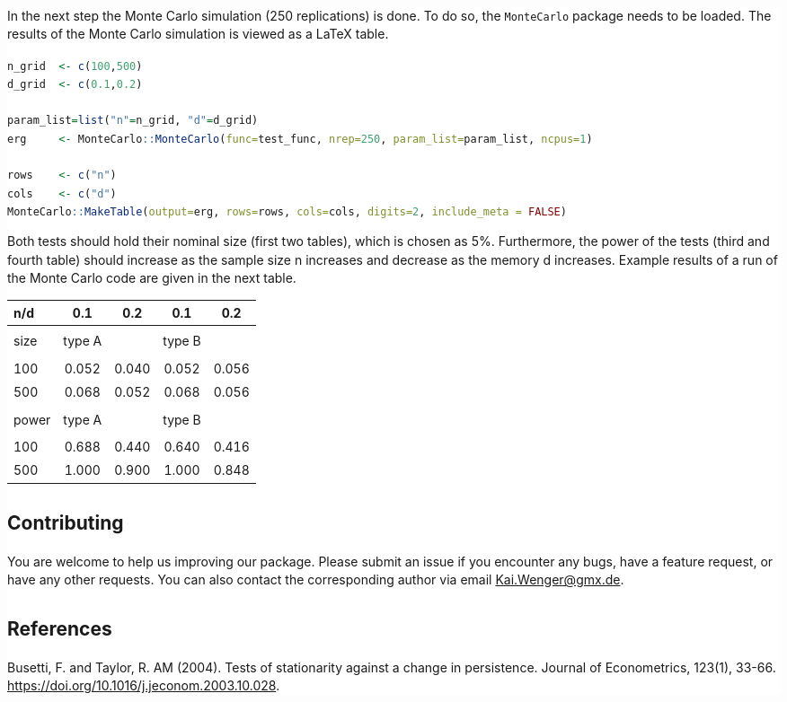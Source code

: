 In the next step the Monte Carlo simulation (250 replications) is done. To do so, the `MonteCarlo` package needs to be loaded. The results of the Monte Carlo simulation is viewed as a LaTeX table.

```r
n_grid  <- c(100,500)
d_grid  <- c(0.1,0.2)

param_list=list("n"=n_grid, "d"=d_grid)
erg     <- MonteCarlo::MonteCarlo(func=test_func, nrep=250, param_list=param_list, ncpus=1)

rows    <- c("n")
cols    <- c("d")
MonteCarlo::MakeTable(output=erg, rows=rows, cols=cols, digits=2, include_meta = FALSE)
```

Both tests should hold their nominal size (first two tables), which is chosen as 5%. Furthermore, the power of the tests (third and fourth table) should increase as the sample size n increases and decrease as the memory d increases. Example results of a run of the Monte Carlo code are given in the next table.

| n/d  | 0.1    |  0.2  |  0.1 |  0.2    |
| :-   | :----: | :---: | :---:| :----:  | 
|      |        |       |      |         |
| size | type A |       |type B|         | 
|      |        |       |      |         |
| 100  |  0.052 |  0.040|0.052 | 0.056   | 
| 500  |  0.068 |  0.052|0.068 | 0.056   | 
|      |        |       |      |         |
|power | type A |       |type B|         | 
|      |        |       |      |         | 
| 100  | 0.688  | 0.440 | 0.640| 0.416   | 
| 500  | 1.000  | 0.900 | 1.000| 0.848   |  

## Contributing

You are welcome to help us improving our package. Please submit an issue if you encounter any bugs, have a feature request, or have  any other requests. You can also contact the corresponding author via email Kai.Wenger@gmx.de.

## References

Busetti, F. and Taylor, R. AM (2004). Tests of stationarity against a change in persistence. Journal of Econometrics, 123(1), 33-66.  <https://doi.org/10.1016/j.jeconom.2003.10.028>. 
